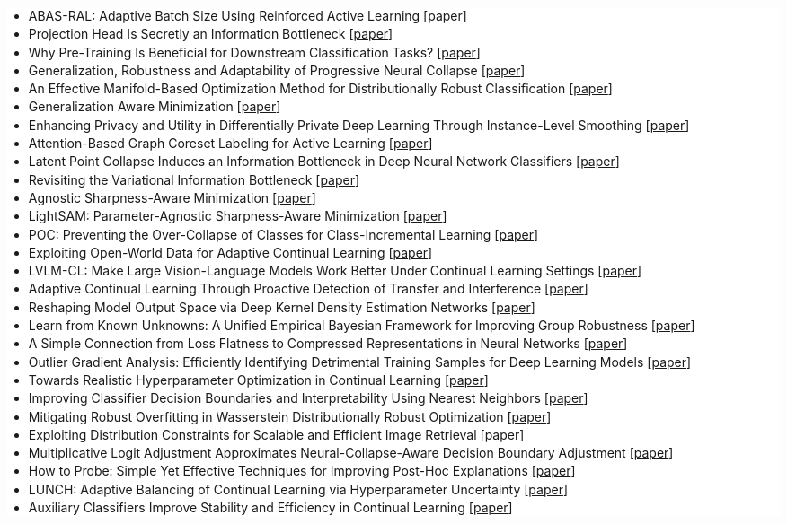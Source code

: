 - ABAS-RAL: Adaptive Batch Size Using Reinforced Active Learning [[paper](https://openreview.net/attachment?id=pRUxNDrfvk&name=pdf)]  
- Projection Head Is Secretly an Information Bottleneck [[paper](https://openreview.net/attachment?id=L0evcuybH5&name=pdf)]  
- Why Pre-Training Is Beneficial for Downstream Classification Tasks? [[paper](https://openreview.net/attachment?id=mSYX71lNAl&name=pdf)]  
- Generalization, Robustness and Adaptability of Progressive Neural Collapse [[paper](https://openreview.net/attachment?id=O8fUZfC4GT&name=pdf)]  
- An Effective Manifold-Based Optimization Method for Distributionally Robust Classification [[paper](https://openreview.net/attachment?id=nzjSvVZBIp&name=pdf)]  
- Generalization Aware Minimization [[paper](https://openreview.net/attachment?id=XvA1Mn9OFy&name=pdf)]  
- Enhancing Privacy and Utility in Differentially Private Deep Learning Through Instance-Level Smoothing [[paper](https://openreview.net/attachment?id=97tbbvSJ4A&name=pdf)]  
- Attention-Based Graph Coreset Labeling for Active Learning [[paper](https://openreview.net/attachment?id=t7vXubuady&name=pdf)]  
- Latent Point Collapse Induces an Information Bottleneck in Deep Neural Network Classifiers [[paper](https://openreview.net/attachment?id=FwlM1k4ODx&name=pdf)]  
- Revisiting the Variational Information Bottleneck [[paper](https://openreview.net/attachment?id=w10KdRwcMk&name=pdf)]  
- Agnostic Sharpness-Aware Minimization [[paper](https://openreview.net/attachment?id=0aTIvSJ83I&name=pdf)]  
- LightSAM: Parameter-Agnostic Sharpness-Aware Minimization [[paper](https://openreview.net/attachment?id=pmYpa7GpFH&name=pdf)]  
- POC: Preventing the Over-Collapse of Classes for Class-Incremental Learning [[paper](https://openreview.net/attachment?id=wwbVYrOMIW&name=pdf)]  
- Exploiting Open-World Data for Adaptive Continual Learning [[paper](https://openreview.net/attachment?id=WhPLUfThB4&name=pdf)]  
- LVLM-CL: Make Large Vision-Language Models Work Better Under Continual Learning Settings [[paper](https://openreview.net/attachment?id=JIlIYIHMuv&name=pdf)]  
- Adaptive Continual Learning Through Proactive Detection of Transfer and Interference [[paper](https://openreview.net/attachment?id=6NPyh70Qkp&name=pdf)]  
- Reshaping Model Output Space via Deep Kernel Density Estimation Networks [[paper](https://openreview.net/attachment?id=cSd8Eom8Zt&name=pdf)]  
- Learn from Known Unknowns: A Unified Empirical Bayesian Framework for Improving Group Robustness [[paper](https://openreview.net/attachment?id=VGRiMWRRCs&name=pdf)]  
- A Simple Connection from Loss Flatness to Compressed Representations in Neural Networks [[paper](https://openreview.net/attachment?id=j7yeq2sOj3&name=pdf)]  
- Outlier Gradient Analysis: Efficiently Identifying Detrimental Training Samples for Deep Learning Models [[paper](https://openreview.net/attachment?id=RWZzGkFh3S&name=pdf)]  
- Towards Realistic Hyperparameter Optimization in Continual Learning [[paper](https://openreview.net/attachment?id=KxQnhe5UuJ&name=pdf)]  
- Improving Classifier Decision Boundaries and Interpretability Using Nearest Neighbors [[paper](https://openreview.net/attachment?id=RomiC05ApM&name=pdf)]  
- Mitigating Robust Overfitting in Wasserstein Distributionally Robust Optimization [[paper](https://openreview.net/attachment?id=sq5LLWk5SN&name=pdf)]  
- Exploiting Distribution Constraints for Scalable and Efficient Image Retrieval [[paper](https://openreview.net/attachment?id=d0tlL0ZWlu&name=pdf)]  
- Multiplicative Logit Adjustment Approximates Neural-Collapse-Aware Decision Boundary Adjustment [[paper](https://openreview.net/attachment?id=II81zQUS1x&name=pdf)]  
- How to Probe: Simple Yet Effective Techniques for Improving Post-Hoc Explanations [[paper](https://openreview.net/attachment?id=57NfyYxh5f&name=pdf)]  
- LUNCH: Adaptive Balancing of Continual Learning via Hyperparameter Uncertainty [[paper](https://openreview.net/attachment?id=Q2Q4SyZ2a9&name=pdf)]  
- Auxiliary Classifiers Improve Stability and Efficiency in Continual Learning [[paper](https://openreview.net/attachment?id=1nHQRsb3Ze&name=pdf)]  
